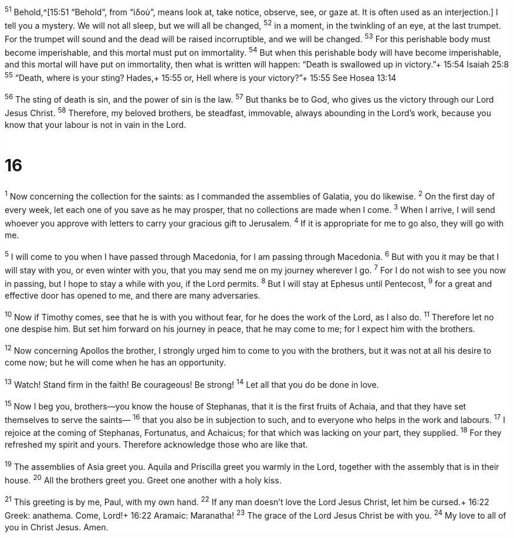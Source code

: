 
<sup>51</sup> Behold,^[15:51 “Behold”, from “ἰδοὺ”, means look at, take notice, observe, see, or gaze at. It is often used as an interjection.] I tell you a mystery. We will not all sleep, but we will all be changed, <sup>52</sup> in a moment, in the twinkling of an eye, at the last trumpet. For the trumpet will sound and the dead will be raised incorruptible, and we will be changed. <sup>53</sup> For this perishable body must become imperishable, and this mortal must put on immortality. <sup>54</sup> But when this perishable body will have become imperishable, and this mortal will have put on immortality, then what is written will happen: “Death is swallowed up in victory.”+ 15:54 Isaiah 25:8 <sup>55</sup> “Death, where is your sting? Hades,+ 15:55 or, Hell where is your victory?”+ 15:55 See Hosea 13:14 


<sup>56</sup> The sting of death is sin, and the power of sin is the law. <sup>57</sup> But thanks be to God, who gives us the victory through our Lord Jesus Christ. <sup>58</sup> Therefore, my beloved brothers, be steadfast, immovable, always abounding in the Lord’s work, because you know that your labour is not in vain in the Lord. 

# 16 
<sup>1</sup> Now concerning the collection for the saints: as I commanded the assemblies of Galatia, you do likewise. <sup>2</sup> On the first day of every week, let each one of you save as he may prosper, that no collections are made when I come. <sup>3</sup> When I arrive, I will send whoever you approve with letters to carry your gracious gift to Jerusalem. <sup>4</sup> If it is appropriate for me to go also, they will go with me. 

<sup>5</sup> I will come to you when I have passed through Macedonia, for I am passing through Macedonia. <sup>6</sup> But with you it may be that I will stay with you, or even winter with you, that you may send me on my journey wherever I go. <sup>7</sup> For I do not wish to see you now in passing, but I hope to stay a while with you, if the Lord permits. <sup>8</sup> But I will stay at Ephesus until Pentecost, <sup>9</sup> for a great and effective door has opened to me, and there are many adversaries. 

<sup>10</sup> Now if Timothy comes, see that he is with you without fear, for he does the work of the Lord, as I also do. <sup>11</sup> Therefore let no one despise him. But set him forward on his journey in peace, that he may come to me; for I expect him with the brothers. 

<sup>12</sup> Now concerning Apollos the brother, I strongly urged him to come to you with the brothers, but it was not at all his desire to come now; but he will come when he has an opportunity. 

<sup>13</sup> Watch! Stand firm in the faith! Be courageous! Be strong! <sup>14</sup> Let all that you do be done in love. 

<sup>15</sup> Now I beg you, brothers—you know the house of Stephanas, that it is the first fruits of Achaia, and that they have set themselves to serve the saints— <sup>16</sup> that you also be in subjection to such, and to everyone who helps in the work and labours. <sup>17</sup> I rejoice at the coming of Stephanas, Fortunatus, and Achaicus; for that which was lacking on your part, they supplied. <sup>18</sup> For they refreshed my spirit and yours. Therefore acknowledge those who are like that. 

<sup>19</sup> The assemblies of Asia greet you. Aquila and Priscilla greet you warmly in the Lord, together with the assembly that is in their house. <sup>20</sup> All the brothers greet you. Greet one another with a holy kiss. 

<sup>21</sup> This greeting is by me, Paul, with my own hand. <sup>22</sup> If any man doesn’t love the Lord Jesus Christ, let him be cursed.+ 16:22 Greek: anathema. Come, Lord!+ 16:22 Aramaic: Maranatha! <sup>23</sup> The grace of the Lord Jesus Christ be with you. <sup>24</sup> My love to all of you in Christ Jesus. Amen. 